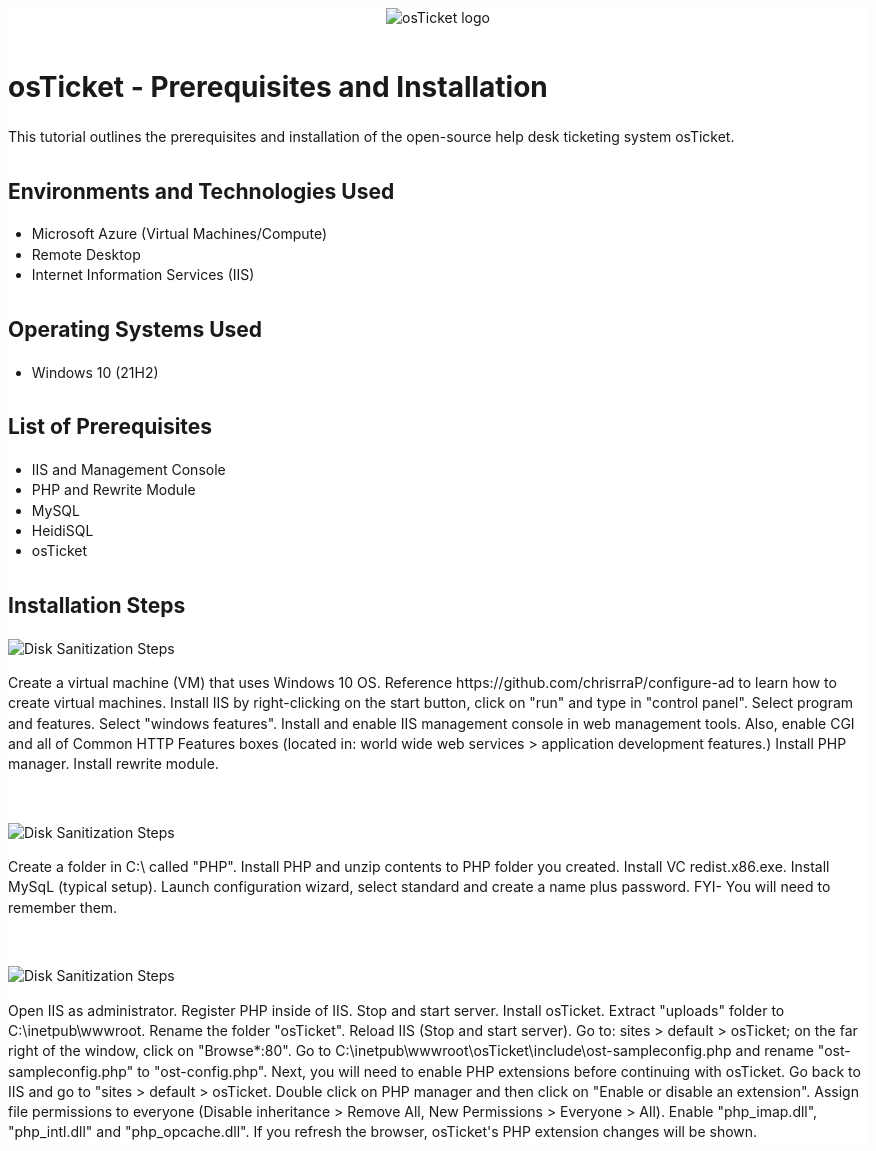 <p align="center">
<img src="https://i.imgur.com/Clzj7Xs.png" alt="osTicket logo"/>
</p>

<h1>osTicket - Prerequisites and Installation</h1>
This tutorial outlines the prerequisites and installation of the open-source help desk ticketing system osTicket.<br />



<h2>Environments and Technologies Used</h2>

- Microsoft Azure (Virtual Machines/Compute)
- Remote Desktop
- Internet Information Services (IIS)

<h2>Operating Systems Used </h2>

- Windows 10</b> (21H2)

<h2>List of Prerequisites</h2>

- IIS and Management Console
- PHP and Rewrite Module
- MySQL
- HeidiSQL
- osTicket

<h2>Installation Steps</h2>

<p>
<img src="https://i.imgur.com/fFI8SvZ.png" height="80%" width="80%" alt="Disk Sanitization Steps"/>
</p>
<p>
Create a virtual machine (VM) that uses Windows 10 OS. Reference https://github.com/chrisrraP/configure-ad to learn how to create virtual machines. Install IIS by right-clicking on the start button, click on "run" and type in "control panel". Select program and features. Select "windows features". Install and enable IIS management console in web management tools. Also, enable CGI and all of Common HTTP Features boxes (located in: world wide web services > application development features.) Install PHP manager. Install rewrite module.
</p>
<br />

<p>
<img src="https://i.imgur.com/Q3lFtDX.png" height="80%" width="80%" alt="Disk Sanitization Steps"/>
</p>
<p>
Create a folder in C:\ called "PHP". Install PHP and unzip contents to PHP folder you created. Install VC redist.x86.exe. Install MySqL (typical setup). Launch configuration wizard, select standard and create a name plus password. FYI- You will need to remember them.
</p>
<br />

<p>
<img src="https://i.imgur.com/hny3ScG.png" height="80%" width="80%" alt="Disk Sanitization Steps"/>
</p>
<p>
Open IIS as administrator. Register PHP inside of IIS. Stop and start server. Install osTicket. Extract "uploads" folder to C:\inetpub\wwwroot. Rename the folder "osTicket". Reload IIS (Stop and start server). Go to: sites > default > osTicket; on the far right of the window, click on "Browse*:80". Go to C:\inetpub\wwwroot\osTicket\include\ost-sampleconfig.php and rename "ost-sampleconfig.php" to "ost-config.php". Next, you will need to enable PHP extensions before continuing with osTicket. Go back to IIS and go to "sites > default > osTicket. Double click on PHP manager and then click on "Enable or disable an extension". Assign file permissions to everyone (Disable inheritance > Remove All, New Permissions > Everyone > All). Enable "php_imap.dll", "php_intl.dll" and "php_opcache.dll". If you refresh the browser, osTicket's PHP extension changes will be shown.
</p>